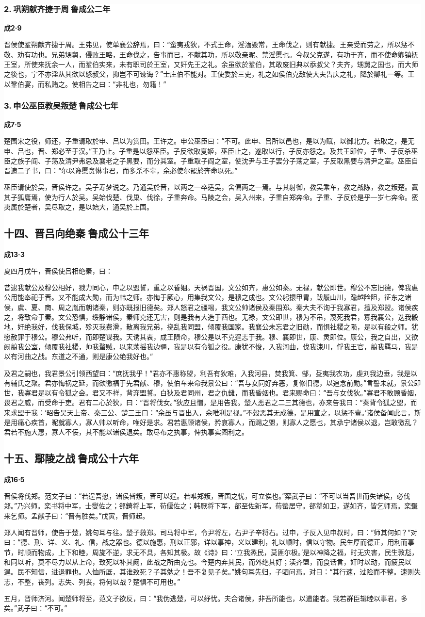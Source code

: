  

### 2. 巩朔献齐捷于周 鲁成公二年

**成2·9**

晋侯使鞏朔献齐捷于周。王弗见，使单襄公辞焉，曰：“蛮夷戎狄，不式王命，淫湎毁常，王命伐之，则有献捷。王亲受而劳之，所以惩不敬、劝有功也。兄弟甥舅，侵败王略，王命伐之，告事而已，不献其功，所以敬亲昵、禁淫慝也。今叔父克遂，有功于齐，而不使命卿镇抚王室，所使来抚余一人，而鞏伯实来，未有职司於王室，又奸先王之礼。余虽欲於鞏伯，其敢废旧典以忝叔父？夫齐，甥舅之国也，而大师之後也，宁不亦淫从其欲以怒叔父，抑岂不可谏诲？”士庄伯不能对。王使委於三吏，礼之如侯伯克敌使大夫告庆之礼，降於卿礼一等。王以鞏伯宴，而私贿之。使相告之曰：“非礼也，勿籍！”

 

### 3. 申公巫臣教吴叛楚 鲁成公七年

**成7·5**

楚围宋之役，师还，子重请取於申、吕以为赏田。王许之。申公巫臣曰：“不可。此申、吕所以邑也，是以为赋，以御北方。若取之，是无申、吕也，晋、郑必至于汉。”王乃止。子重是以怨巫臣。子反欲取夏姬，巫臣止之，遂取以行，子反亦怨之。及共王即位，子重、子反杀巫臣之族子阎、子荡及清尹弗忌及襄老之子黑要，而分其室。子重取子阎之室，使沈尹与王子罢分子荡之室，子反取黑要与清尹之室。巫臣自晋遗二子书，曰：“尔以谗慝贪惏事君，而多杀不辜，余必使尔罷於奔命以死。”

  巫臣请使於吴，晋侯许之。吴子寿梦说之。乃通吴於晋，以两之一卒适吴，舍偏两之一焉。与其射御，教吴乘车，教之战陈，教之叛楚。寘其子狐庸焉，使为行人於吴。吴始伐楚、伐巢、伐徐，子重奔命。马陵之会，吴入州来，子重自郑奔命。子重、子反於是乎一岁七奔命。蛮夷属於楚者，吴尽取之，是以始大，通吴於上国。

 

## 十四、晋吕向绝秦 鲁成公十三年

**成13·3**

夏四月戊午，晋侯使吕相绝秦，曰：

昔逮我献公及穆公相好，戮力同心，申之以盟誓，重之以昏姻。天祸晋国，文公如齐，惠公如秦。无禄，献公即世。穆公不忘旧德，俾我惠公用能奉祀于晋。又不能成大勋，而为韩之师。亦悔于厥心，用集我文公，是穆之成也。文公躬擐甲胄，跋履山川，踰越险阻，征东之诸侯，虞、夏、商、周之胤而朝诸秦，则亦既报旧德矣。郑人怒君之疆埸，我文公帅诸侯及秦围郑。秦大夫不询于我寡君，擅及郑盟。诸侯疾之，将致命于秦。文公恐惧，绥静诸侯，秦师克还无害，则是我有大造于西也。无禄，文公即世，穆为不吊，蔑死我君，寡我襄公，迭我殽地，奸绝我好，伐我保城，殄灭我费滑，散离我兄弟，挠乱我同盟，倾覆我国家。我襄公未忘君之旧勋，而惧社稷之陨，是以有殽之师。犹愿赦罪于穆公。穆公弗听，而即楚谋我。天诱其衷，成王陨命，穆公是以不克逞志于我。穆、襄即世，康、灵即位。康公，我之自出，又欲阙翦我公室，倾覆我社稷，帅我蝥贼，以来荡摇我边疆，我是以有令狐之役。康犹不悛，入我河曲，伐我涑川，俘我王官，翦我羁马，我是以有河曲之战。东道之不通，则是康公绝我好也。”

及君之嗣也，我君景公引领西望曰：“庶抚我乎！”君亦不惠称盟，利吾有狄难，入我河县，焚我箕、郜，芟夷我农功，虔刘我边垂，我是以有辅氏之聚。君亦悔祸之延，而欲徼福于先君献、穆，使伯车来命我景公曰：“吾与女同好弃恶，复修旧德，以追念前勋。”言誓未就，景公即世，我寡君是以有令狐之会。君又不祥，背弃盟誓。白狄及君同州，君之仇雠，而我昏姻也。君来赐命曰：“吾与女伐狄。”寡君不敢顾昏姻，畏君之威，而受命于吏。君有二心於狄，曰：“晋将伐女。”狄应且憎，是用告我。楚人恶君之二三其德也，亦来告我曰：“秦背令狐之盟，而来求盟于我：‘昭告昊天上帝、秦三公、楚三王曰：“余虽与晋出入，余唯利是视。”不穀恶其无成德，是用宣之，以惩不壹。’诸侯备闻此言，斯是用痛心疾首，昵就寡人，寡人帅以听命，唯好是求。君若惠顾诸侯，矜哀寡人，而赐之盟，则寡人之愿也，其承宁诸侯以退，岂敢徼乱？君若不施大惠，寡人不佞，其不能以诸侯退矣。敢尽布之执事，俾执事实图利之。

 

## 十五、鄢陵之战 鲁成公十六年

**成16·5**

晋侯将伐郑。范文子曰：“若逞吾愿，诸侯皆叛，晋可以逞。若唯郑叛，晋国之忧，可立俟也。”栾武子曰：“不可以当吾世而失诸侯，必伐郑。”乃兴师。栾书将中军，士燮佐之；郤錡将上军，荀偃佐之；韩厥将下军，郤至佐新军。荀罃居守。郤犨如卫，遂如齐，皆乞师焉。栾黶来乞师。孟献子曰：“晋有胜矣。”戊寅，晋师起。

郑人闻有晋师，使告于楚，姚句耳与往。楚子救郑。司马将中军，令尹将左，右尹子辛将右。过申，子反入见申叔时，曰：“师其何如？”对曰：“德、刑、详、义、礼、信，战之器也。德以施惠，刑以正邪，详以事神，义以建利，礼以顺时，信以守物。民生厚而德正，用利而事节，时顺而物成，上下和睦，周旋不逆，求无不具，各知其极。故《诗》曰：‘立我烝民，莫匪尔极。’是以神降之福，时无灾害，民生敦尨，和同以听，莫不尽力以从上命，致死以补其阙，此战之所由克也。今楚内弃其民，而外绝其好；渎齐盟，而食话言，奸时以动，而疲民以逞。民不知信，进退罪也。人恤所厎，其谁致死？子其勉之！吾不复见子矣。”姚句耳先归，子驷问焉。对曰：“其行速，过险而不整。速则失志，不整，丧列。志失、列丧，将何以战？楚惧不可用也。”

五月，晋师济河。闻楚师将至，范文子欲反，曰：“我伪逃楚，可以纾忧。夫合诸侯，非吾所能也，以遗能者。我若群臣辑睦以事君，多矣。”武子曰：“不可。”
